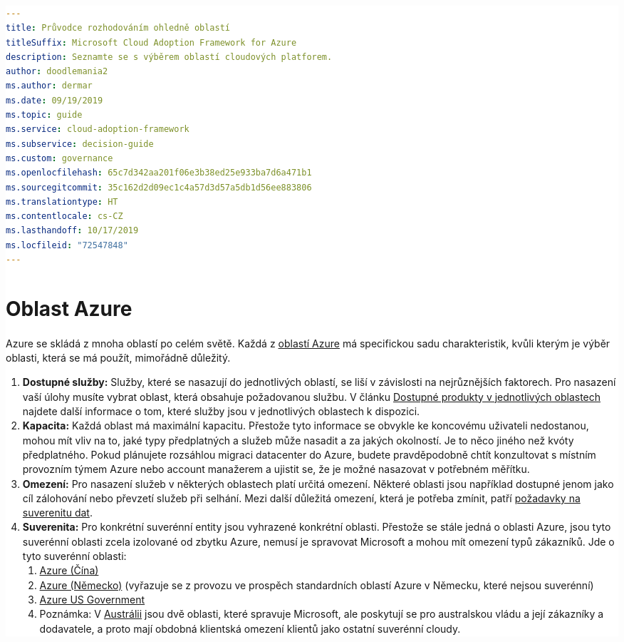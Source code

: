 ```yaml
---
title: Průvodce rozhodováním ohledně oblastí
titleSuffix: Microsoft Cloud Adoption Framework for Azure
description: Seznamte se s výběrem oblastí cloudových platforem.
author: doodlemania2
ms.author: dermar
ms.date: 09/19/2019
ms.topic: guide
ms.service: cloud-adoption-framework
ms.subservice: decision-guide
ms.custom: governance
ms.openlocfilehash: 65c7d342aa201f06e3b38ed25e933ba7d6a471b1
ms.sourcegitcommit: 35c162d2d09ec1c4a57d3d57a5db1d56ee883806
ms.translationtype: HT
ms.contentlocale: cs-CZ
ms.lasthandoff: 10/17/2019
ms.locfileid: "72547848"
---
```

# <a name="azure-regions"></a>Oblast Azure

Azure se skládá z mnoha oblastí po celém světě. Každá z [oblastí Azure](https://azure.microsoft.com/global-infrastructure/regions) má specifickou sadu charakteristik, kvůli kterým je výběr oblasti, která se má použít, mimořádně důležitý.

1. **Dostupné služby:** Služby, které se nasazují do jednotlivých oblastí, se liší v závislosti na nejrůznějších faktorech. Pro nasazení vaší úlohy musíte vybrat oblast, která obsahuje požadovanou službu. V článku [Dostupné produkty v jednotlivých oblastech](https://azure.microsoft.com/global-infrastructure/services) najdete další informace o tom, které služby jsou v jednotlivých oblastech k dispozici.
1. **Kapacita:** Každá oblast má maximální kapacitu. Přestože tyto informace se obvykle ke koncovému uživateli nedostanou, mohou mít vliv na to, jaké typy předplatných a služeb může nasadit a za jakých okolností. Je to něco jiného než kvóty předplatného. Pokud plánujete rozsáhlou migraci datacenter do Azure, budete pravděpodobně chtít konzultovat s místním provozním týmem Azure nebo account manažerem a ujistit se, že je možné nasazovat v potřebném měřítku.
1. **Omezení:** Pro nasazení služeb v některých oblastech platí určitá omezení. Některé oblasti jsou například dostupné jenom jako cíl zálohování nebo převzetí služeb při selhání. Mezi další důležitá omezení, která je potřeba zmínit, patří [požadavky na suverenitu dat](https://azure.microsoft.com/global-infrastructure/geographies).
1. **Suverenita:** Pro konkrétní suverénní entity jsou vyhrazené konkrétní oblasti. Přestože se stále jedná o oblasti Azure, jsou tyto suverénní oblasti zcela izolované od zbytku Azure, nemusí je spravovat Microsoft a mohou mít omezení typů zákazníků. Jde o tyto suverénní oblasti:
    1. [Azure (Čína)](https://azure.microsoft.com/global-infrastructure/china)
    1. [Azure (Německo)](https://azure.microsoft.com/global-infrastructure/germany) (vyřazuje se z provozu ve prospěch standardních oblastí Azure v Německu, které nejsou suverénní)
    1. [Azure US Government](https://azure.microsoft.com/global-infrastructure/government)
    1. Poznámka: V [Austrálii](https://azure.microsoft.com/global-infrastructure/australia) jsou dvě oblasti, které spravuje Microsoft, ale poskytují se pro australskou vládu a její zákazníky a dodavatele, a proto mají obdobná klientská omezení klientů jako ostatní suverénní cloudy.
